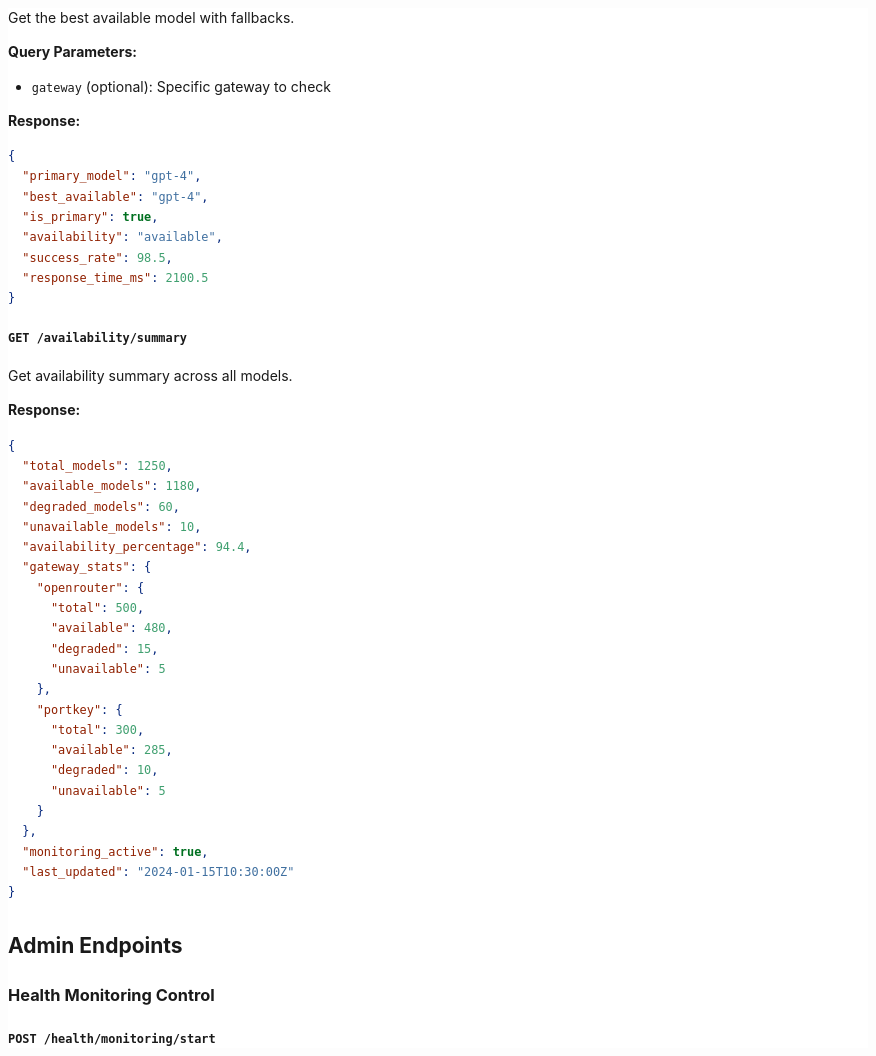 Get the best available model with fallbacks.

**Query Parameters:**
- `gateway` (optional): Specific gateway to check

**Response:**
```json
{
  "primary_model": "gpt-4",
  "best_available": "gpt-4",
  "is_primary": true,
  "availability": "available",
  "success_rate": 98.5,
  "response_time_ms": 2100.5
}
```

#### `GET /availability/summary`

Get availability summary across all models.

**Response:**
```json
{
  "total_models": 1250,
  "available_models": 1180,
  "degraded_models": 60,
  "unavailable_models": 10,
  "availability_percentage": 94.4,
  "gateway_stats": {
    "openrouter": {
      "total": 500,
      "available": 480,
      "degraded": 15,
      "unavailable": 5
    },
    "portkey": {
      "total": 300,
      "available": 285,
      "degraded": 10,
      "unavailable": 5
    }
  },
  "monitoring_active": true,
  "last_updated": "2024-01-15T10:30:00Z"
}
```

## Admin Endpoints

### Health Monitoring Control

#### `POST /health/monitoring/start`

